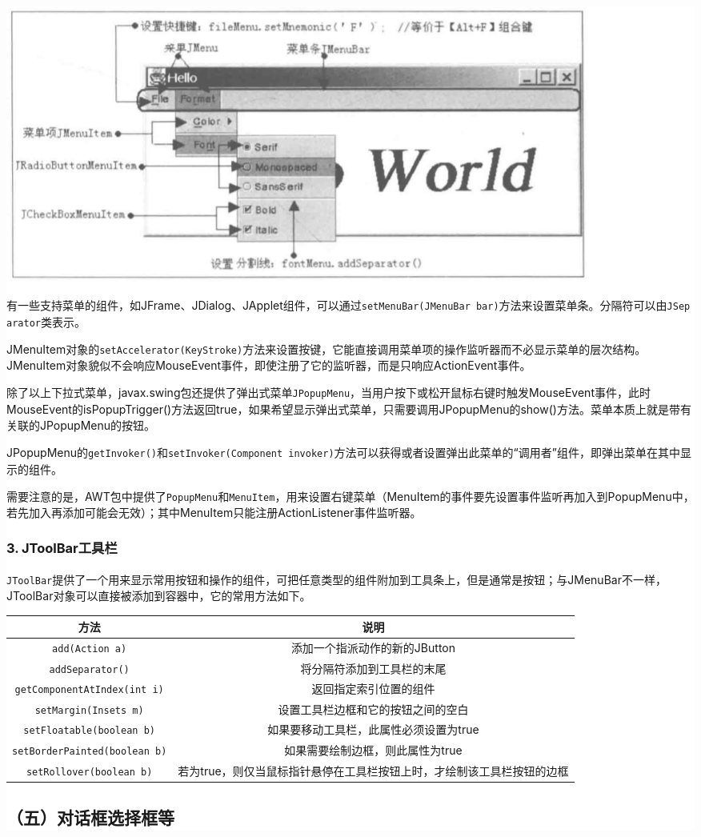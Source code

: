 ![](JavaGUI.assets/菜单组成.jpg)

有一些支持菜单的组件，如JFrame、JDialog、JApplet组件，可以通过`setMenuBar(JMenuBar bar)`方法来设置菜单条。分隔符可以由`JSeparator`类表示。

JMenuItem对象的`setAccelerator(KeyStroke)`方法来设置按键，它能直接调用菜单项的操作监听器而不必显示菜单的层次结构。JMenuItem对象貌似不会响应MouseEvent事件，即使注册了它的监听器，而是只响应ActionEvent事件。

除了以上下拉式菜单，javax.swing包还提供了弹出式菜单`JPopupMenu`，当用户按下或松开鼠标右键时触发MouseEvent事件，此时MouseEvent的isPopupTrigger()方法返回true，如果希望显示弹出式菜单，只需要调用JPopupMenu的show()方法。菜单本质上就是带有关联的JPopupMenu的按钮。

JPopupMenu的`getInvoker()`和`setInvoker(Component invoker)`方法可以获得或者设置弹出此菜单的“调用者”组件，即弹出菜单在其中显示的组件。

需要注意的是，AWT包中提供了`PopupMenu`和`MenuItem`，用来设置右键菜单（MenuItem的事件要先设置事件监听再加入到PopupMenu中，若先加入再添加可能会无效）；其中MenuItem只能注册ActionListener事件监听器。

### 3. JToolBar工具栏

`JToolBar`提供了一个用来显示常用按钮和操作的组件，可把任意类型的组件附加到工具条上，但是通常是按钮；与JMenuBar不一样，JToolBar对象可以直接被添加到容器中，它的常用方法如下。

|             方法              |                             说明                             |
| :---------------------------: | :----------------------------------------------------------: |
|        `add(Action a)`        |                添加一个指派动作的新的JButton                 |
|       `addSeparator()`        |                  将分隔符添加到工具栏的末尾                  |
| `getComponentAtIndex(int i)`  |                    返回指定索引位置的组件                    |
|     `setMargin(Insets m)`     |              设置工具栏边框和它的按钮之间的空白              |
|   `setFloatable(boolean b)`   |            如果要移动工具栏，此属性必须设置为true            |
| `setBorderPainted(boolean b)` |               如果需要绘制边框，则此属性为true               |
|   `setRollover(boolean b)`    | 若为true，则仅当鼠标指针悬停在工具栏按钮上时，才绘制该工具栏按钮的边框 |

## （五）对话框选择框等
